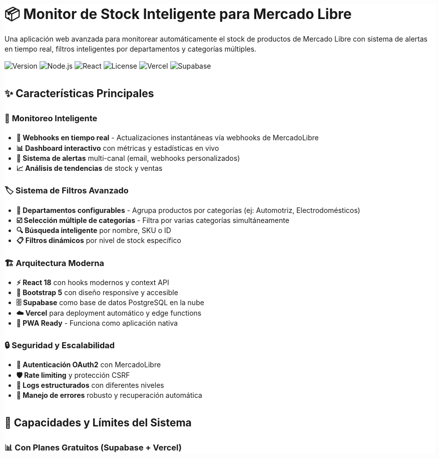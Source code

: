 # 📦 Monitor de Stock Inteligente para Mercado Libre

Una aplicación web avanzada para monitorear automáticamente el stock de productos de Mercado Libre con sistema de alertas en tiempo real, filtros inteligentes por departamentos y categorías múltiples.

![Version](https://img.shields.io/badge/version-2.0.0-blue.svg)
![Node.js](https://img.shields.io/badge/node.js-18%2B-green.svg)
![React](https://img.shields.io/badge/react-18%2B-blue.svg)
![License](https://img.shields.io/badge/license-MIT-green.svg)
![Vercel](https://img.shields.io/badge/vercel-ready-black.svg)
![Supabase](https://img.shields.io/badge/supabase-ready-green.svg)

## ✨ Características Principales

### 🎯 **Monitoreo Inteligente**
- **🔄 Webhooks en tiempo real** - Actualizaciones instantáneas vía webhooks de MercadoLibre
- **📊 Dashboard interactivo** con métricas y estadísticas en vivo
- **🔔 Sistema de alertas** multi-canal (email, webhooks personalizados)
- **📈 Análisis de tendencias** de stock y ventas

### 🏷️ **Sistema de Filtros Avanzado**
- **🏢 Departamentos configurables** - Agrupa productos por categorías (ej: Automotriz, Electrodomésticos)
- **☑️ Selección múltiple de categorías** - Filtra por varias categorías simultáneamente
- **🔍 Búsqueda inteligente** por nombre, SKU o ID
- **📋 Filtros dinámicos** por nivel de stock específico

### 🏗️ **Arquitectura Moderna**
- **⚡ React 18** con hooks modernos y context API
- **🎨 Bootstrap 5** con diseño responsive y accesible
- **🗄️ Supabase** como base de datos PostgreSQL en la nube
- **☁️ Vercel** para deployment automático y edge functions
- **📱 PWA Ready** - Funciona como aplicación nativa

### 🔒 **Seguridad y Escalabilidad**
- **🔐 Autenticación OAuth2** con MercadoLibre
- **🛡️ Rate limiting** y protección CSRF
- **📝 Logs estructurados** con diferentes niveles
- **🔄 Manejo de errores** robusto y recuperación automática

## 🚀 Capacidades y Límites del Sistema

### 📊 **Con Planes Gratuitos (Supabase + Vercel)**
